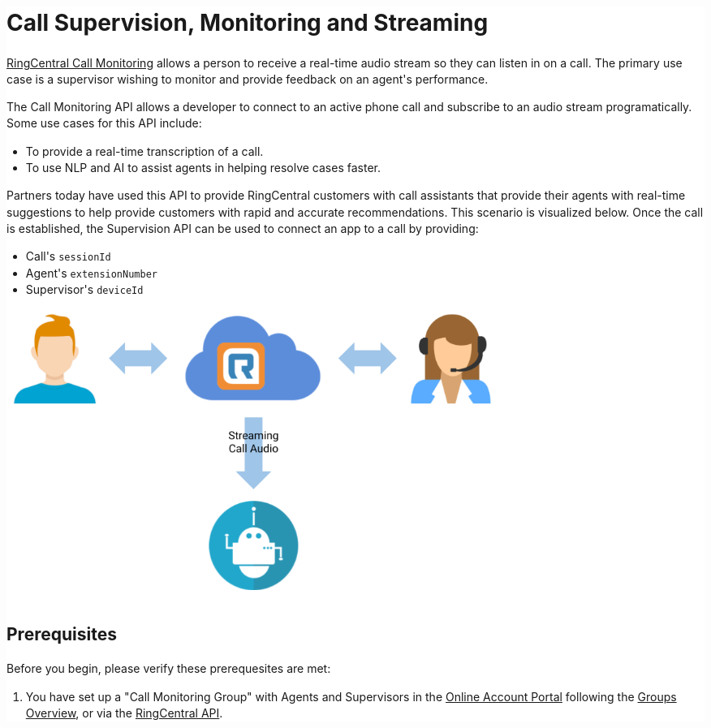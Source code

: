 # Call Supervision, Monitoring and Streaming

[RingCentral Call Monitoring](https://www.ringcentral.com/office/features/call-monitoring/overview) allows a person to receive a real-time audio stream so they can listen in on a call. The primary use case is a supervisor wishing to monitor and provide feedback on an agent's performance.

The Call Monitoring API allows a developer to connect to an active phone call and subscribe to an audio stream programatically. Some use cases for this API include:

* To provide a real-time transcription of a call.
* To use NLP and AI to assist agents in helping resolve cases faster.

Partners today have used this API to provide RingCentral customers with call assistants that provide their agents with real-time suggestions to help provide customers with rapid and accurate recommendations. This scenario is visualized below. Once the call is established, the Supervision API can be used to connect an app to a call by providing:

* Call's `sessionId`
* Agent's `extensionNumber`
* Supervisor's `deviceId`

<img class="img-fluid" src="../../img/supervisionapi_v3.png" style="max-width:600px;">

## Prerequisites

Before you begin, please verify these prerequesites are met:

1. You have set up a "Call Monitoring Group" with Agents and Supervisors in the [Online Account Portal](https://service.ringcentral.com) following the [Groups Overview](https://support.ringcentral.com/article/Department-Overview), or via the [RingCentral API](https://developers.ringcentral.com/api-reference#Account-Provisioning-createCallMonitoringGroup).
